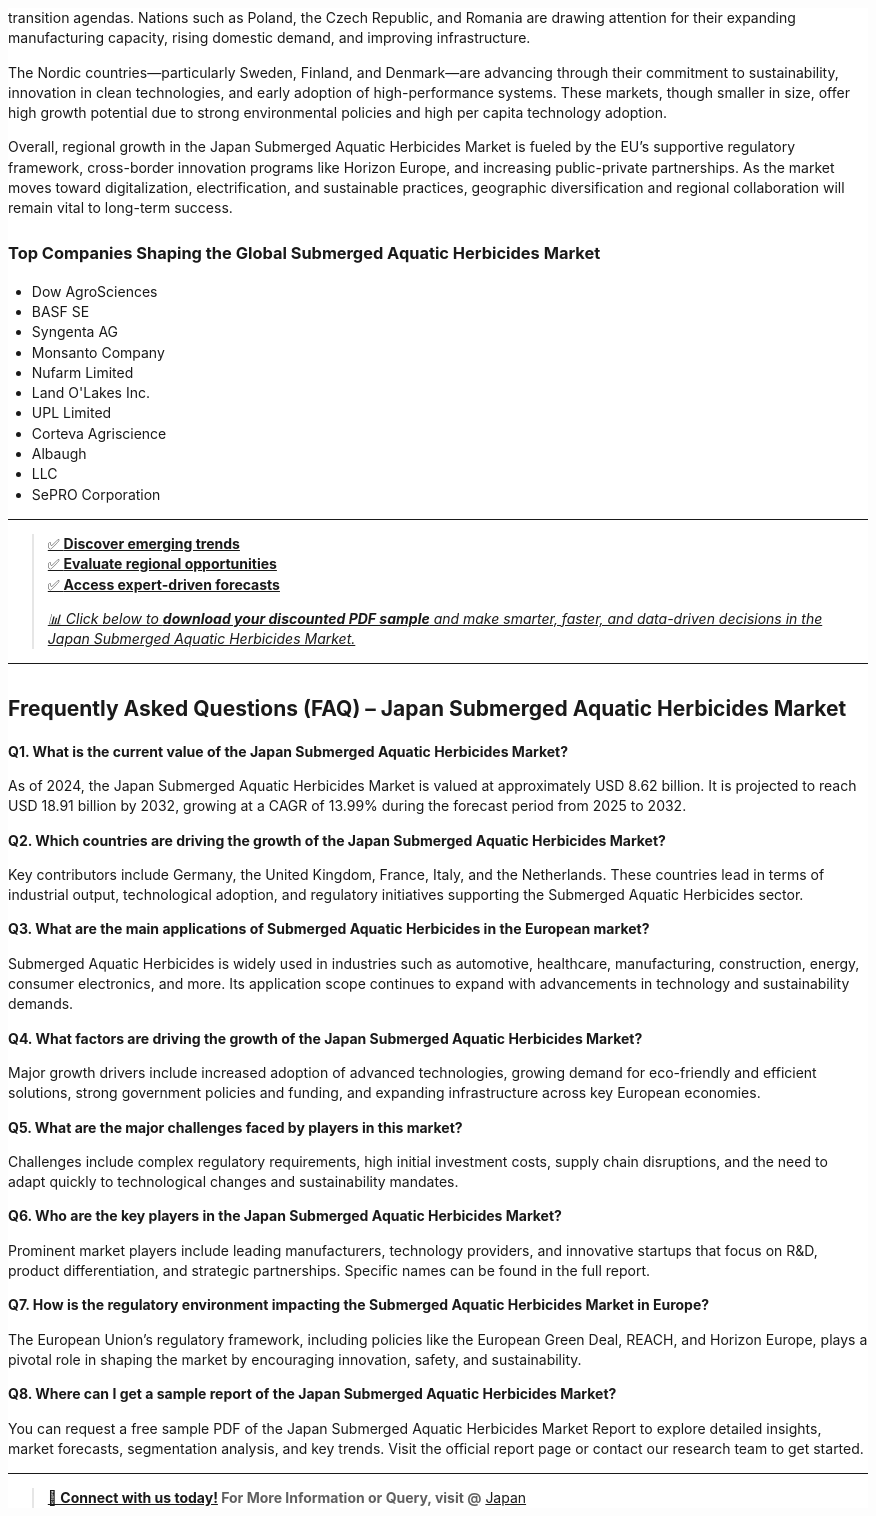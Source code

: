 transition agendas. Nations such as Poland, the Czech Republic, and Romania are drawing attention for their expanding manufacturing capacity, rising domestic demand, and improving infrastructure.</p><p>The Nordic countries&mdash;particularly Sweden, Finland, and Denmark&mdash;are advancing through their commitment to sustainability, innovation in clean technologies, and early adoption of high-performance systems. These markets, though smaller in size, offer high growth potential due to strong environmental policies and high per capita technology adoption.</p><p>Overall, regional growth in the Japan Submerged Aquatic Herbicides Market is fueled by the EU&rsquo;s supportive regulatory framework, cross-border innovation programs like Horizon Europe, and increasing public-private partnerships. As the market moves toward digitalization, electrification, and sustainable practices, geographic diversification and regional collaboration will remain vital to long-term success.</p><p><h3>Top Companies Shaping the Global Submerged Aquatic Herbicides Market </h3><ul><li>Dow AgroSciences</li><li>BASF SE</li><li>Syngenta AG</li><li>Monsanto Company</li><li>Nufarm Limited</li><li>Land O'Lakes Inc.</li><li>UPL Limited</li><li>Corteva Agriscience</li><li>Albaugh</li><li>LLC</li><li>SePRO Corporation</li></ul></p><hr /><blockquote><p><a href="https://www.marketresearchintellect.com/ask-for-discount/?rid=901069&amp;amp;utm_source=Github-R&amp;amp;utm_medium=828">✅ <strong data-start="617" data-end="645">Discover emerging trends</strong></a><br data-start="645" data-end="648" /><a href="https://www.marketresearchintellect.com/ask-for-discount/?rid=901069&amp;amp;utm_source=Github-R&amp;amp;utm_medium=828"> ✅ <strong data-start="650" data-end="685">Evaluate regional opportunities</strong></a><br data-start="685" data-end="688" /><a href="https://www.marketresearchintellect.com/ask-for-discount/?rid=901069&amp;amp;utm_source=Github-R&amp;amp;utm_medium=828"> ✅ <strong data-start="690" data-end="724">Access expert-driven forecasts</strong></a></p><p class="" data-start="728" data-end="864"><em><a href="https://www.marketresearchintellect.com/ask-for-discount/?rid=901069&amp;amp;utm_source=Github-R&amp;amp;utm_medium=828">📊 Click below to <strong data-start="746" data-end="785">download your discounted PDF sample</strong> and make smarter, faster, and data-driven decisions in the Japan Submerged Aquatic Herbicides Market.</a></em></p></blockquote><hr /><h2>Frequently Asked Questions (FAQ) &ndash; Japan Submerged Aquatic Herbicides Market</h2><p><strong>Q1. What is the current value of the Japan Submerged Aquatic Herbicides Market?</strong></p><p>As of 2024, the Japan Submerged Aquatic Herbicides Market is valued at approximately USD 8.62 billion. It is projected to reach USD 18.91 billion by 2032, growing at a CAGR of 13.99% during the forecast period from 2025 to 2032.</p><p><strong>Q2. Which countries are driving the growth of the Japan Submerged Aquatic Herbicides Market?</strong></p><p>Key contributors include Germany, the United Kingdom, France, Italy, and the Netherlands. These countries lead in terms of industrial output, technological adoption, and regulatory initiatives supporting the Submerged Aquatic Herbicides sector.</p><p><strong>Q3. What are the main applications of Submerged Aquatic Herbicides in the European market?</strong></p><p>Submerged Aquatic Herbicides is widely used in industries such as automotive, healthcare, manufacturing, construction, energy, consumer electronics, and more. Its application scope continues to expand with advancements in technology and sustainability demands.</p><p><strong>Q4. What factors are driving the growth of the Japan Submerged Aquatic Herbicides Market?</strong></p><p>Major growth drivers include increased adoption of advanced technologies, growing demand for eco-friendly and efficient solutions, strong government policies and funding, and expanding infrastructure across key European economies.</p><p><strong>Q5. What are the major challenges faced by players in this market?</strong></p><p>Challenges include complex regulatory requirements, high initial investment costs, supply chain disruptions, and the need to adapt quickly to technological changes and sustainability mandates.</p><p><strong>Q6. Who are the key players in the Japan Submerged Aquatic Herbicides Market?</strong></p><p>Prominent market players include leading manufacturers, technology providers, and innovative startups that focus on R&amp;D, product differentiation, and strategic partnerships. Specific names can be found in the full report.</p><p><strong>Q7. How is the regulatory environment impacting the Submerged Aquatic Herbicides Market in Europe?</strong></p><p>The European Union&rsquo;s regulatory framework, including policies like the European Green Deal, REACH, and Horizon Europe, plays a pivotal role in shaping the market by encouraging innovation, safety, and sustainability.</p><p><strong>Q8. Where can I get a sample report of the Japan Submerged Aquatic Herbicides Market?</strong></p><p>You can request a free sample PDF of the Japan Submerged Aquatic Herbicides Market Report to explore detailed insights, market forecasts, segmentation analysis, and key trends. Visit the official report page or contact our research team to get started.</p><hr /><blockquote><p><span class="font-[700]"><strong><a href="https://www.marketresearchintellect.com/product/global-submerged-aquatic-herbicides-market/?utm_source=Linkedin&utm_medium=828">📩 Connect with us today!</a> For More Information or Query, visit&nbsp;@</strong>&nbsp;</span><span class="font-[700]"><a href="https://www.marketresearchintellect.com/product/global-submerged-aquatic-herbicides-market/?utm_source=Linkedin&utm_medium=828" target="_blank" data-tracking-control-name="article-ssr-frontend-pulse_little-text-block" data-tracking-will-navigate="" data-test-link="">Japan